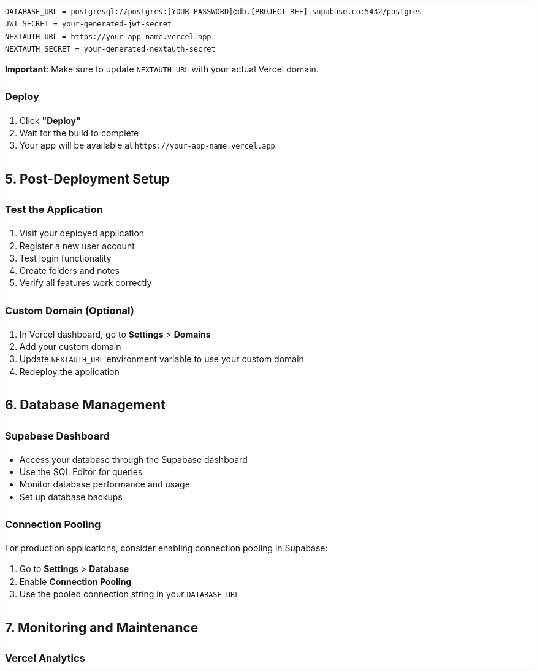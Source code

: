 ```
DATABASE_URL = postgresql://postgres:[YOUR-PASSWORD]@db.[PROJECT-REF].supabase.co:5432/postgres
JWT_SECRET = your-generated-jwt-secret
NEXTAUTH_URL = https://your-app-name.vercel.app
NEXTAUTH_SECRET = your-generated-nextauth-secret
```

**Important**: Make sure to update `NEXTAUTH_URL` with your actual Vercel domain.

### Deploy

1. Click **"Deploy"**
2. Wait for the build to complete
3. Your app will be available at `https://your-app-name.vercel.app`

## 5. Post-Deployment Setup

### Test the Application

1. Visit your deployed application
2. Register a new user account
3. Test login functionality
4. Create folders and notes
5. Verify all features work correctly

### Custom Domain (Optional)

1. In Vercel dashboard, go to **Settings** > **Domains**
2. Add your custom domain
3. Update `NEXTAUTH_URL` environment variable to use your custom domain
4. Redeploy the application

## 6. Database Management

### Supabase Dashboard

- Access your database through the Supabase dashboard
- Use the SQL Editor for queries
- Monitor database performance and usage
- Set up database backups

### Connection Pooling

For production applications, consider enabling connection pooling in Supabase:

1. Go to **Settings** > **Database**
2. Enable **Connection Pooling**
3. Use the pooled connection string in your `DATABASE_URL`

## 7. Monitoring and Maintenance

### Vercel Analytics

